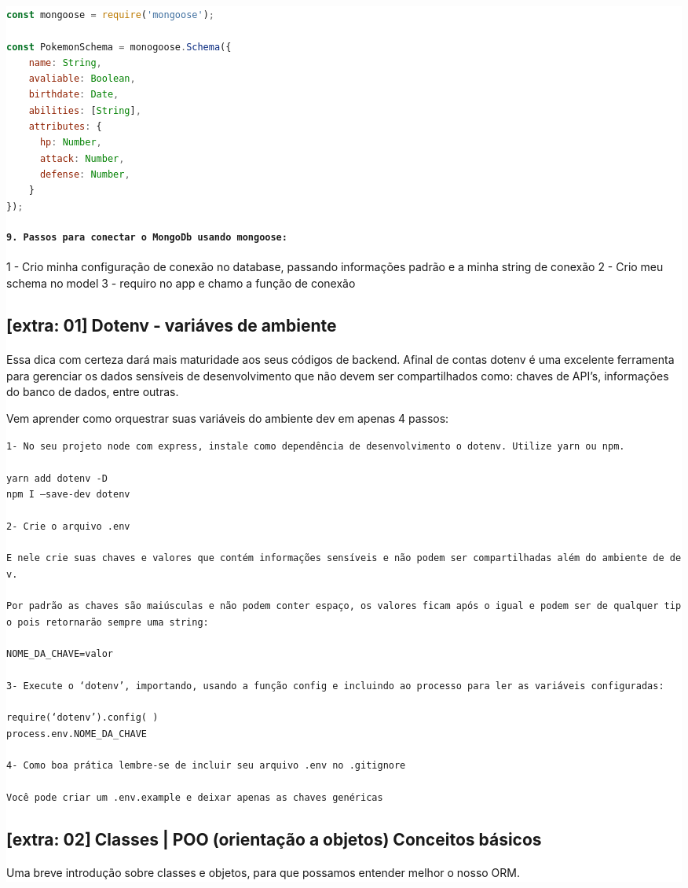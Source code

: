 ```javascript
const mongoose = require('mongoose');

const PokemonSchema = monogoose.Schema({
    name: String,
    avaliable: Boolean,
    birthdate: Date,
    abilities: [String],
    attributes: {
      hp: Number,
      attack: Number,
      defense: Number,
    }
});

```

#### `9. Passos para conectar o MongoDb usando mongoose:`

1 - Crio minha configuração de conexão no database, passando informações padrão e a minha string de conexão
2 - Crio meu schema no model
3 - requiro no app e chamo a função de conexão


## [extra: 01] Dotenv - variáves de ambiente

Essa dica com certeza dará mais maturidade aos seus códigos de backend.
Afinal de contas dotenv é uma excelente ferramenta para gerenciar os dados sensíveis de desenvolvimento que não devem ser compartilhados como: chaves de API’s, informações do banco de dados, entre outras.

Vem aprender como orquestrar suas variáveis do ambiente dev em apenas 4 passos:

```
1- No seu projeto node com express, instale como dependência de desenvolvimento o dotenv. Utilize yarn ou npm.

yarn add dotenv -D
npm I —save-dev dotenv

2- Crie o arquivo .env

E nele crie suas chaves e valores que contém informações sensíveis e não podem ser compartilhadas além do ambiente de dev.

Por padrão as chaves são maiúsculas e não podem conter espaço, os valores ficam após o igual e podem ser de qualquer tipo pois retornarão sempre uma string:

NOME_DA_CHAVE=valor

3- Execute o ‘dotenv’, importando, usando a função config e incluindo ao processo para ler as variáveis configuradas:

require(‘dotenv’).config( )
process.env.NOME_DA_CHAVE

4- Como boa prática lembre-se de incluir seu arquivo .env no .gitignore

Você pode criar um .env.example e deixar apenas as chaves genéricas
```
## [extra: 02] Classes | POO (orientação a objetos) Conceitos básicos
Uma breve introdução sobre classes e objetos, para que possamos entender melhor o  nosso ORM.
